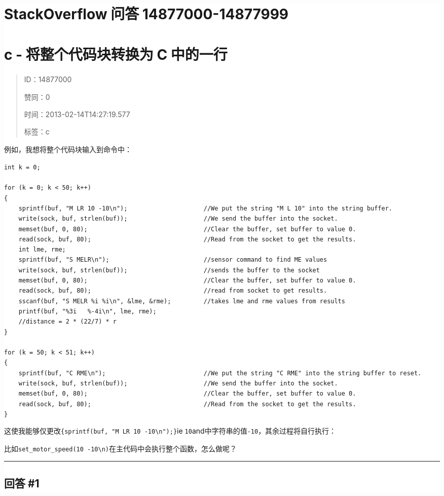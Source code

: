# StackOverflow 问答 14877000-14877999

# c - 将整个代码块转换为 C 中的一行

> ID：14877000
> 
> 赞同：0
> 
> 时间：2013-02-14T14:27:19.577
> 
> 标签：c

例如，我想将整个代码块输入到命令中：

```
int k = 0;

for (k = 0; k < 50; k++) 
{
    sprintf(buf, "M LR 10 -10\n");                     //We put the string "M L 10" into the string buffer.
    write(sock, buf, strlen(buf));                     //We send the buffer into the socket.
    memset(buf, 0, 80);                                //Clear the buffer, set buffer to value 0.
    read(sock, buf, 80);                               //Read from the socket to get the results.
    int lme, rme;
    sprintf(buf, "S MELR\n");                          //sensor command to find ME values
    write(sock, buf, strlen(buf));                     //sends the buffer to the socket
    memset(buf, 0, 80);                                //Clear the buffer, set buffer to value 0.
    read(sock, buf, 80);                               //read from socket to get results.
    sscanf(buf, "S MELR %i %i\n", &lme, &rme);         //takes lme and rme values from results
    printf(buf, "%3i   %-4i\n", lme, rme);
    //distance = 2 * (22/7) * r
}

for (k = 50; k < 51; k++) 
{
    sprintf(buf, "C RME\n");                           //We put the string "C RME" into the string buffer to reset.
    write(sock, buf, strlen(buf));                     //We send the buffer into the socket.
    memset(buf, 0, 80);                                //Clear the buffer, set buffer to value 0.
    read(sock, buf, 80);                               //Read from the socket to get the results.
} 
```

这使我能够仅更改`{sprintf(buf, "M LR 10 -10\n");}`ie `10`and中字符串的值`-10`，其余过程将自行执行：

比如`set_motor_speed(10 -10\n)`在主代码中会执行整个函数，怎么做呢？

* * *

## 回答 #1
